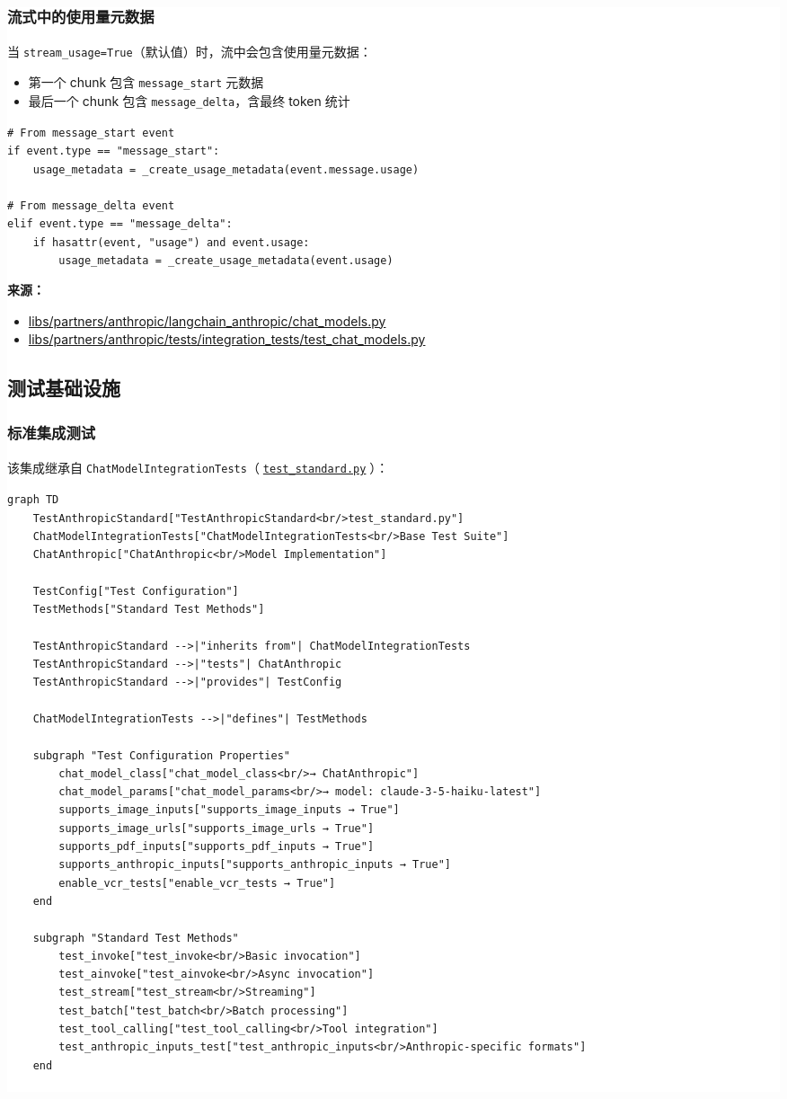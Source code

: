 ### 流式中的使用量元数据  
  
当 `stream_usage=True`（默认值）时，流中会包含使用量元数据：  
- 第一个 chunk 包含 `message_start` 元数据    
- 最后一个 chunk 包含 `message_delta`，含最终 token 统计  
  
```  
# From message_start event  
if event.type == "message_start":  
    usage_metadata = _create_usage_metadata(event.message.usage)  
  
# From message_delta event    
elif event.type == "message_delta":  
    if hasattr(event, "usage") and event.usage:  
        usage_metadata = _create_usage_metadata(event.usage)  
```  
  
**来源：**    
- [libs/partners/anthropic/langchain_anthropic/chat_models.py](https://github.com/langchain-ai/langchain/blob/e3fc7d8a/libs/partners/anthropic/langchain_anthropic/chat_models.py#L1554-L1595)  
- [libs/partners/anthropic/tests/integration_tests/test_chat_models.py](https://github.com/langchain-ai/langchain/blob/e3fc7d8a/libs/partners/anthropic/tests/integration_tests/test_chat_models.py#L147-L163)  
  
## 测试基础设施  
  
### 标准集成测试  
  
该集成继承自 `ChatModelIntegrationTests`（ [`test_standard.py`](https://github.com/langchain-ai/langchain/blob/e3fc7d8a/libs/partners/anthropic/tests/integration_tests/test_standard.py#L17-L158) ）：  
  
```mermaid  
graph TD  
    TestAnthropicStandard["TestAnthropicStandard<br/>test_standard.py"]  
    ChatModelIntegrationTests["ChatModelIntegrationTests<br/>Base Test Suite"]  
    ChatAnthropic["ChatAnthropic<br/>Model Implementation"]  
      
    TestConfig["Test Configuration"]  
    TestMethods["Standard Test Methods"]  
      
    TestAnthropicStandard -->|"inherits from"| ChatModelIntegrationTests  
    TestAnthropicStandard -->|"tests"| ChatAnthropic  
    TestAnthropicStandard -->|"provides"| TestConfig  
      
    ChatModelIntegrationTests -->|"defines"| TestMethods  
      
    subgraph "Test Configuration Properties"
        chat_model_class["chat_model_class<br/>→ ChatAnthropic"]  
        chat_model_params["chat_model_params<br/>→ model: claude-3-5-haiku-latest"]  
        supports_image_inputs["supports_image_inputs → True"]  
        supports_image_urls["supports_image_urls → True"]  
        supports_pdf_inputs["supports_pdf_inputs → True"]  
        supports_anthropic_inputs["supports_anthropic_inputs → True"]  
        enable_vcr_tests["enable_vcr_tests → True"]  
    end  
      
    subgraph "Standard Test Methods"
        test_invoke["test_invoke<br/>Basic invocation"]  
        test_ainvoke["test_ainvoke<br/>Async invocation"]  
        test_stream["test_stream<br/>Streaming"]  
        test_batch["test_batch<br/>Batch processing"]  
        test_tool_calling["test_tool_calling<br/>Tool integration"]  
        test_anthropic_inputs_test["test_anthropic_inputs<br/>Anthropic-specific formats"]  
    end  
      
```